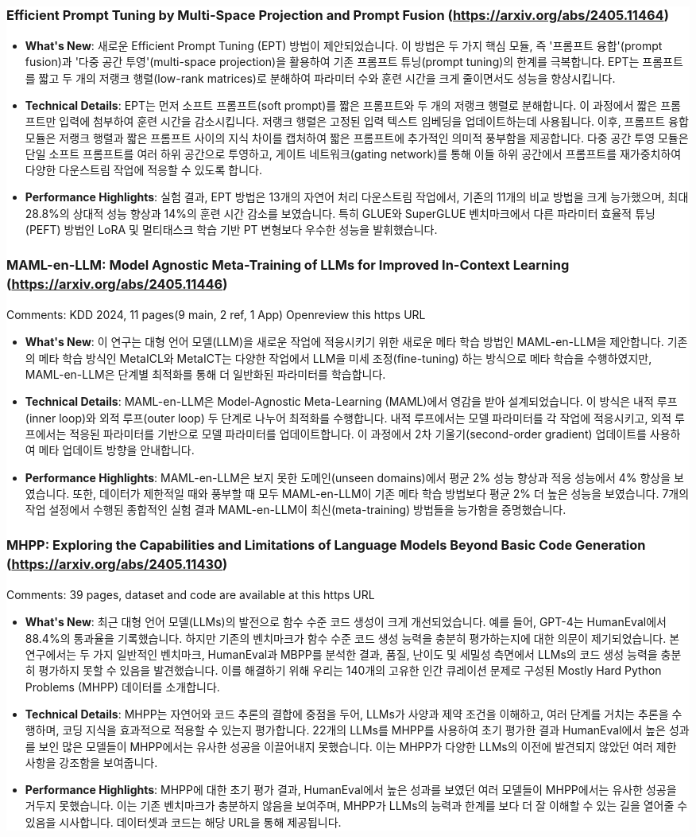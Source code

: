 

### Efficient Prompt Tuning by Multi-Space Projection and Prompt Fusion (https://arxiv.org/abs/2405.11464)
- **What's New**: 새로운 Efficient Prompt Tuning (EPT) 방법이 제안되었습니다. 이 방법은 두 가지 핵심 모듈, 즉 '프롬프트 융합'(prompt fusion)과 '다중 공간 투영'(multi-space projection)을 활용하여 기존 프롬프트 튜닝(prompt tuning)의 한계를 극복합니다. EPT는 프롬프트를 짧고 두 개의 저랭크 행렬(low-rank matrices)로 분해하여 파라미터 수와 훈련 시간을 크게 줄이면서도 성능을 향상시킵니다.

- **Technical Details**: EPT는 먼저 소프트 프롬프트(soft prompt)를 짧은 프롬프트와 두 개의 저랭크 행렬로 분해합니다. 이 과정에서 짧은 프롬프트만 입력에 첨부하여 훈련 시간을 감소시킵니다. 저랭크 행렬은 고정된 입력 텍스트 임베딩을 업데이트하는데 사용됩니다. 이후, 프롬프트 융합 모듈은 저랭크 행렬과 짧은 프롬프트 사이의 지식 차이를 캡처하여 짧은 프롬프트에 추가적인 의미적 풍부함을 제공합니다. 다중 공간 투영 모듈은 단일 소프트 프롬프트를 여러 하위 공간으로 투영하고, 게이트 네트워크(gating network)를 통해 이들 하위 공간에서 프롬프트를 재가중치하여 다양한 다운스트림 작업에 적응할 수 있도록 합니다.

- **Performance Highlights**: 실험 결과, EPT 방법은 13개의 자연어 처리 다운스트림 작업에서, 기존의 11개의 비교 방법을 크게 능가했으며, 최대 28.8%의 상대적 성능 향상과 14%의 훈련 시간 감소를 보였습니다. 특히 GLUE와 SuperGLUE 벤치마크에서 다른 파라미터 효율적 튜닝(PEFT) 방법인 LoRA 및 멀티태스크 학습 기반 PT 변형보다 우수한 성능을 발휘했습니다.



### MAML-en-LLM: Model Agnostic Meta-Training of LLMs for Improved In-Context Learning (https://arxiv.org/abs/2405.11446)
Comments:
          KDD 2024, 11 pages(9 main, 2 ref, 1 App) Openreview this https URL

- **What's New**: 이 연구는 대형 언어 모델(LLM)을 새로운 작업에 적응시키기 위한 새로운 메타 학습 방법인 MAML-en-LLM을 제안합니다. 기존의 메타 학습 방식인 MetaICL와 MetaICT는 다양한 작업에서 LLM을 미세 조정(fine-tuning) 하는 방식으로 메타 학습을 수행하였지만, MAML-en-LLM은 단계별 최적화를 통해 더 일반화된 파라미터를 학습합니다.

- **Technical Details**: MAML-en-LLM은 Model-Agnostic Meta-Learning (MAML)에서 영감을 받아 설계되었습니다. 이 방식은 내적 루프(inner loop)와 외적 루프(outer loop) 두 단계로 나누어 최적화를 수행합니다. 내적 루프에서는 모델 파라미터를 각 작업에 적응시키고, 외적 루프에서는 적응된 파라미터를 기반으로 모델 파라미터를 업데이트합니다. 이 과정에서 2차 기울기(second-order gradient) 업데이트를 사용하여 메타 업데이트 방향을 안내합니다.

- **Performance Highlights**: MAML-en-LLM은 보지 못한 도메인(unseen domains)에서 평균 2% 성능 향상과 적응 성능에서 4% 향상을 보였습니다. 또한, 데이터가 제한적일 때와 풍부할 때 모두 MAML-en-LLM이 기존 메타 학습 방법보다 평균 2% 더 높은 성능을 보였습니다. 7개의 작업 설정에서 수행된 종합적인 실험 결과 MAML-en-LLM이 최신(meta-training) 방법들을 능가함을 증명했습니다.



### MHPP: Exploring the Capabilities and Limitations of Language Models Beyond Basic Code Generation (https://arxiv.org/abs/2405.11430)
Comments:
          39 pages, dataset and code are available at this https URL

- **What's New**: 최근 대형 언어 모델(LLMs)의 발전으로 함수 수준 코드 생성이 크게 개선되었습니다. 예를 들어, GPT-4는 HumanEval에서 88.4%의 통과율을 기록했습니다. 하지만 기존의 벤치마크가 함수 수준 코드 생성 능력을 충분히 평가하는지에 대한 의문이 제기되었습니다. 본 연구에서는 두 가지 일반적인 벤치마크, HumanEval과 MBPP를 분석한 결과, 품질, 난이도 및 세밀성 측면에서 LLMs의 코드 생성 능력을 충분히 평가하지 못할 수 있음을 발견했습니다. 이를 해결하기 위해 우리는 140개의 고유한 인간 큐레이션 문제로 구성된 Mostly Hard Python Problems (MHPP) 데이터를 소개합니다.

- **Technical Details**: MHPP는 자연어와 코드 추론의 결합에 중점을 두어, LLMs가 사양과 제약 조건을 이해하고, 여러 단계를 거치는 추론을 수행하며, 코딩 지식을 효과적으로 적용할 수 있는지 평가합니다. 22개의 LLMs를 MHPP를 사용하여 초기 평가한 결과 HumanEval에서 높은 성과를 보인 많은 모델들이 MHPP에서는 유사한 성공을 이끌어내지 못했습니다. 이는 MHPP가 다양한 LLMs의 이전에 발견되지 않았던 여러 제한 사항을 강조함을 보여줍니다.

- **Performance Highlights**: MHPP에 대한 초기 평가 결과, HumanEval에서 높은 성과를 보였던 여러 모델들이 MHPP에서는 유사한 성공을 거두지 못했습니다. 이는 기존 벤치마크가 충분하지 않음을 보여주며, MHPP가 LLMs의 능력과 한계를 보다 더 잘 이해할 수 있는 길을 열어줄 수 있음을 시사합니다. 데이터셋과 코드는 해당 URL을 통해 제공됩니다.
